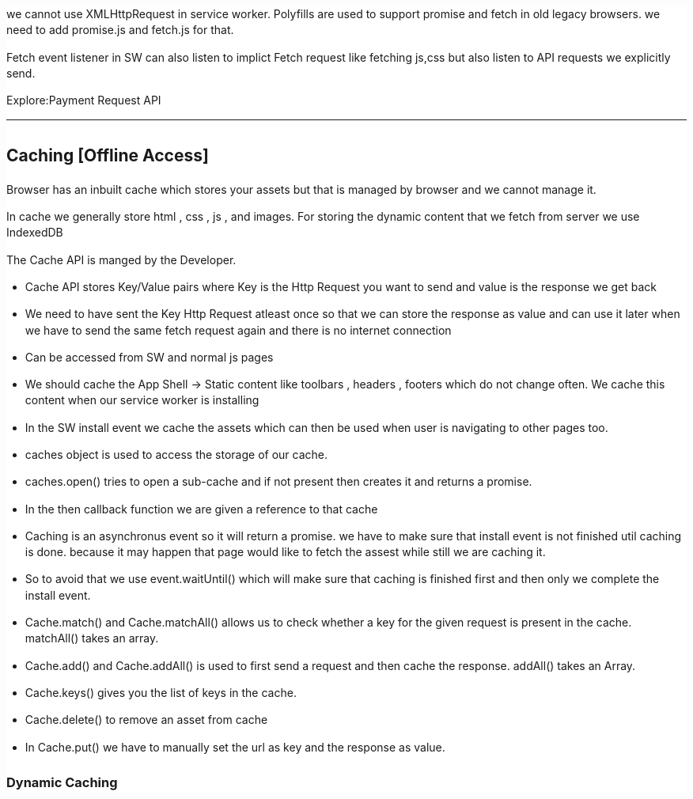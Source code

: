 we cannot use XMLHttpRequest in service worker.
Polyfills are used to support promise and fetch in old legacy browsers.
we need to add promise.js and fetch.js for that.

Fetch event listener in SW can also listen to implict Fetch request like fetching js,css but also listen to API requests we explicitly send.




Explore:Payment Request API


---

## Caching [Offline Access]

Browser has an inbuilt cache which stores your assets but that is managed by browser and we cannot manage it.

In cache we generally store html , css , js , and images. For storing the dynamic content that we fetch from server we use IndexedDB

The Cache API is manged by the Developer.
- Cache API stores Key/Value pairs where Key is the Http Request you want to send and value is the response we get back
 - We need to have sent the Key Http Request atleast once so that we can store the response as value and can use it later when we have to send the same fetch request again and there is no internet connection

- Can be accessed from SW and normal js pages

- We should cache the App Shell -> Static content like toolbars , headers , footers which do not change often. We cache this content when our service worker is installing

- In the SW install event we cache the assets which can then be used when user is navigating to other pages too.

- caches object is used to access the storage of our cache.
- caches.open() tries to open a sub-cache and if not present then creates it and returns a promise.
- In the then callback function we are given a reference to that cache 

- Caching is an asynchronus event so it will return a promise. we have to make sure that install event is not finished util caching is done. because it may happen that page would like to fetch the assest while still we are caching it.
- So to avoid that we use event.waitUntil() which will make sure that caching is finished first and then only we complete the install event.
- Cache.match() and Cache.matchAll() allows us to check whether a key for the given request is present in the cache. matchAll() takes an array.
- Cache.add() and Cache.addAll() is used to first send a request and then cache the response. addAll() takes an Array.
- Cache.keys() gives you the list of keys in the cache.
- Cache.delete() to remove an asset from cache
- In Cache.put() we have to manually set the url as key and the response as value.

### Dynamic Caching
